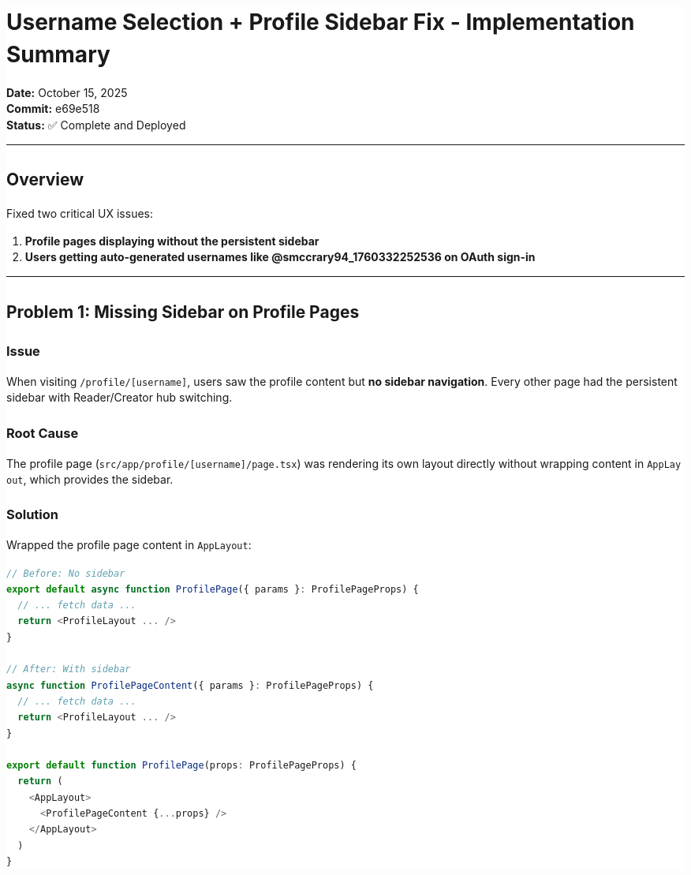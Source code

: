 # Username Selection + Profile Sidebar Fix - Implementation Summary

**Date:** October 15, 2025  
**Commit:** e69e518  
**Status:** ✅ Complete and Deployed

---

## Overview

Fixed two critical UX issues:
1. **Profile pages displaying without the persistent sidebar**
2. **Users getting auto-generated usernames like @smccrary94_1760332252536 on OAuth sign-in**

---

## Problem 1: Missing Sidebar on Profile Pages

### Issue
When visiting `/profile/[username]`, users saw the profile content but **no sidebar navigation**. Every other page had the persistent sidebar with Reader/Creator hub switching.

### Root Cause
The profile page (`src/app/profile/[username]/page.tsx`) was rendering its own layout directly without wrapping content in `AppLayout`, which provides the sidebar.

### Solution
Wrapped the profile page content in `AppLayout`:

```typescript
// Before: No sidebar
export default async function ProfilePage({ params }: ProfilePageProps) {
  // ... fetch data ...
  return <ProfileLayout ... />
}

// After: With sidebar
async function ProfilePageContent({ params }: ProfilePageProps) {
  // ... fetch data ...
  return <ProfileLayout ... />
}

export default function ProfilePage(props: ProfilePageProps) {
  return (
    <AppLayout>
      <ProfilePageContent {...props} />
    </AppLayout>
  )
}
```
